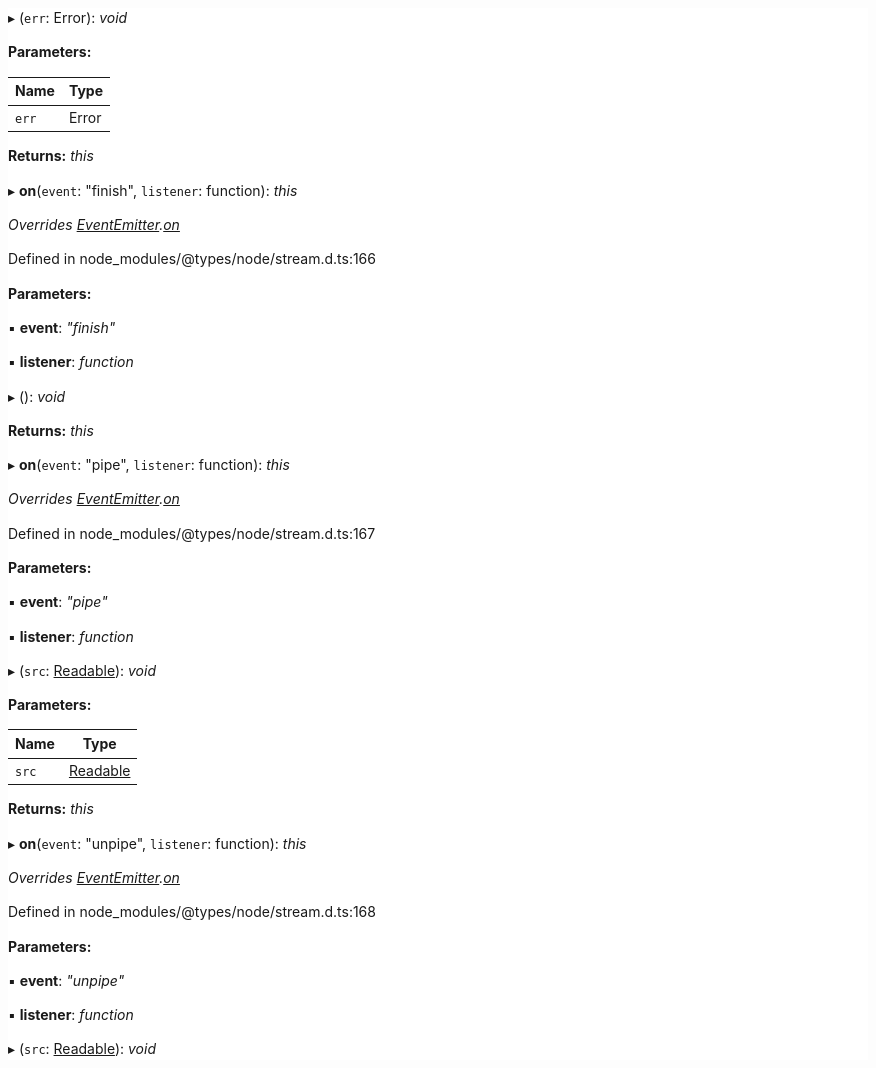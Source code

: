 ▸ (`err`: Error): *void*

**Parameters:**

Name | Type |
------ | ------ |
`err` | Error |

**Returns:** *this*

▸ **on**(`event`: "finish", `listener`: function): *this*

*Overrides [EventEmitter](_node_modules__types_node_events_d_._events_.internal.eventemitter.md).[on](_node_modules__types_node_events_d_._events_.internal.eventemitter.md#on)*

Defined in node_modules/@types/node/stream.d.ts:166

**Parameters:**

▪ **event**: *"finish"*

▪ **listener**: *function*

▸ (): *void*

**Returns:** *this*

▸ **on**(`event`: "pipe", `listener`: function): *this*

*Overrides [EventEmitter](_node_modules__types_node_events_d_._events_.internal.eventemitter.md).[on](_node_modules__types_node_events_d_._events_.internal.eventemitter.md#on)*

Defined in node_modules/@types/node/stream.d.ts:167

**Parameters:**

▪ **event**: *"pipe"*

▪ **listener**: *function*

▸ (`src`: [Readable](_node_modules__types_node_stream_d_._stream_.internal.readable.md)): *void*

**Parameters:**

Name | Type |
------ | ------ |
`src` | [Readable](_node_modules__types_node_stream_d_._stream_.internal.readable.md) |

**Returns:** *this*

▸ **on**(`event`: "unpipe", `listener`: function): *this*

*Overrides [EventEmitter](_node_modules__types_node_events_d_._events_.internal.eventemitter.md).[on](_node_modules__types_node_events_d_._events_.internal.eventemitter.md#on)*

Defined in node_modules/@types/node/stream.d.ts:168

**Parameters:**

▪ **event**: *"unpipe"*

▪ **listener**: *function*

▸ (`src`: [Readable](_node_modules__types_node_stream_d_._stream_.internal.readable.md)): *void*
